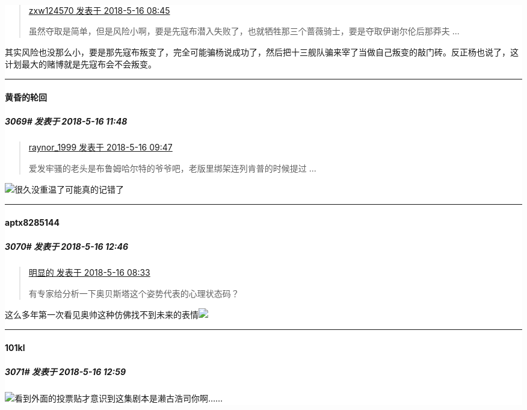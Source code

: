 

<blockquote><a href="httphttps://bbs.saraba1st.com/2b/forum.php?mod=redirect&amp;goto=findpost&amp;pid=39615619&amp;ptid=1502023" target="_blank">zxw124570 发表于 2018-5-16 08:45</a>

虽然夺取是简单，但是风险小啊，要是先寇布潜入失败了，也就牺牲那三个蔷薇骑士，要是夺取伊谢尔伦后那莽夫 ...</blockquote>
其实风险也没那么小，要是那先寇布叛变了，完全可能骗杨说成功了，然后把十三舰队骗来宰了当做自己叛变的敲门砖。反正杨也说了，这计划最大的赌博就是先寇布会不会叛变。







-----

####  黄昏的轮回  
##### 3069#       发表于 2018-5-16 11:48



<blockquote><a href="httphttps://bbs.saraba1st.com/2b/forum.php?mod=redirect&amp;goto=findpost&amp;pid=39616235&amp;ptid=1502023" target="_blank">raynor_1999 发表于 2018-5-16 09:47</a>

爱发牢骚的老头是布鲁姆哈尔特的爷爷吧，老版里绑架连列肯普的时候提过 ...</blockquote>
<img src="https://static.saraba1st.com/image/smiley/face2017/068.png" referrerpolicy="no-referrer">很久没重温了可能真的记错了







-----

####  aptx8285144  
##### 3070#       发表于 2018-5-16 12:46



<blockquote><a href="httphttps://bbs.saraba1st.com/2b/forum.php?mod=redirect&amp;goto=findpost&amp;pid=39615531&amp;ptid=1502023" target="_blank">明显的 发表于 2018-5-16 08:33</a>

有专家给分析一下奥贝斯塔这个姿势代表的心理状态码？</blockquote>
这么多年第一次看见奥帅这种仿佛找不到未来的表情<img src="https://static.saraba1st.com/image/smiley/face2017/065.png" referrerpolicy="no-referrer">







-----

####  101kl  
##### 3071#       发表于 2018-5-16 12:59



<img src="https://static.saraba1st.com/image/smiley/face2017/001.png" referrerpolicy="no-referrer">看到外面的投票贴才意识到这集剧本是濑古浩司你啊……





